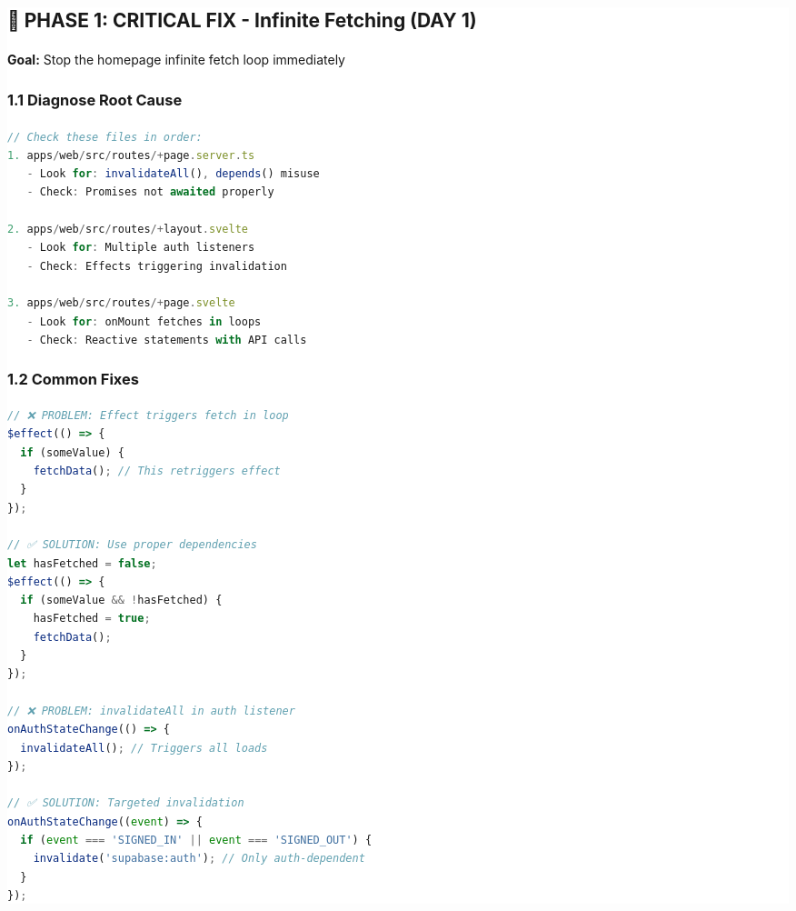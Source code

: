 ## 🔧 PHASE 1: CRITICAL FIX - Infinite Fetching (DAY 1)

**Goal:** Stop the homepage infinite fetch loop immediately

### 1.1 Diagnose Root Cause

```typescript
// Check these files in order:
1. apps/web/src/routes/+page.server.ts
   - Look for: invalidateAll(), depends() misuse
   - Check: Promises not awaited properly
   
2. apps/web/src/routes/+layout.svelte
   - Look for: Multiple auth listeners
   - Check: Effects triggering invalidation
   
3. apps/web/src/routes/+page.svelte
   - Look for: onMount fetches in loops
   - Check: Reactive statements with API calls
```

### 1.2 Common Fixes

```typescript
// ❌ PROBLEM: Effect triggers fetch in loop
$effect(() => {
  if (someValue) {
    fetchData(); // This retriggers effect
  }
});

// ✅ SOLUTION: Use proper dependencies
let hasFetched = false;
$effect(() => {
  if (someValue && !hasFetched) {
    hasFetched = true;
    fetchData();
  }
});

// ❌ PROBLEM: invalidateAll in auth listener
onAuthStateChange(() => {
  invalidateAll(); // Triggers all loads
});

// ✅ SOLUTION: Targeted invalidation
onAuthStateChange((event) => {
  if (event === 'SIGNED_IN' || event === 'SIGNED_OUT') {
    invalidate('supabase:auth'); // Only auth-dependent
  }
});
```
